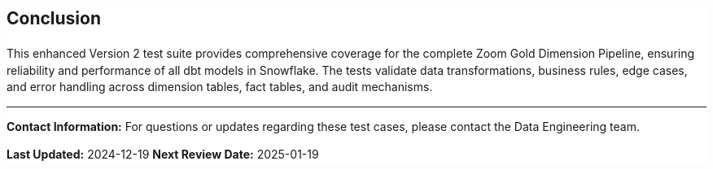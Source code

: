 ## Conclusion

This enhanced Version 2 test suite provides comprehensive coverage for the complete Zoom Gold Dimension Pipeline, ensuring reliability and performance of all dbt models in Snowflake. The tests validate data transformations, business rules, edge cases, and error handling across dimension tables, fact tables, and audit mechanisms.

---

**Contact Information:**
For questions or updates regarding these test cases, please contact the Data Engineering team.

**Last Updated:** 2024-12-19
**Next Review Date:** 2025-01-19